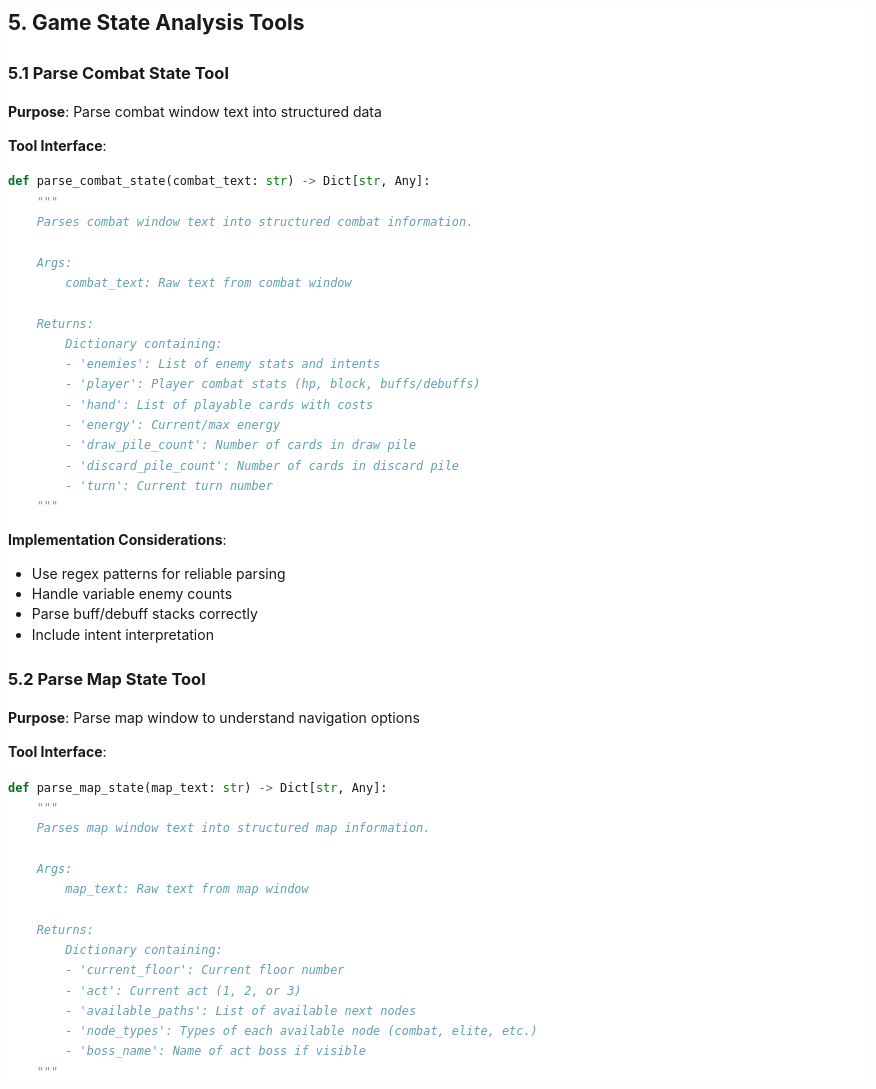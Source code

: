 ## 5. Game State Analysis Tools

### 5.1 Parse Combat State Tool
**Purpose**: Parse combat window text into structured data

**Tool Interface**:
```python
def parse_combat_state(combat_text: str) -> Dict[str, Any]:
    """
    Parses combat window text into structured combat information.
    
    Args:
        combat_text: Raw text from combat window
        
    Returns:
        Dictionary containing:
        - 'enemies': List of enemy stats and intents
        - 'player': Player combat stats (hp, block, buffs/debuffs)
        - 'hand': List of playable cards with costs
        - 'energy': Current/max energy
        - 'draw_pile_count': Number of cards in draw pile
        - 'discard_pile_count': Number of cards in discard pile
        - 'turn': Current turn number
    """
```

**Implementation Considerations**:
- Use regex patterns for reliable parsing
- Handle variable enemy counts
- Parse buff/debuff stacks correctly
- Include intent interpretation

### 5.2 Parse Map State Tool
**Purpose**: Parse map window to understand navigation options

**Tool Interface**:
```python
def parse_map_state(map_text: str) -> Dict[str, Any]:
    """
    Parses map window text into structured map information.
    
    Args:
        map_text: Raw text from map window
        
    Returns:
        Dictionary containing:
        - 'current_floor': Current floor number
        - 'act': Current act (1, 2, or 3)
        - 'available_paths': List of available next nodes
        - 'node_types': Types of each available node (combat, elite, etc.)
        - 'boss_name': Name of act boss if visible
    """
```
